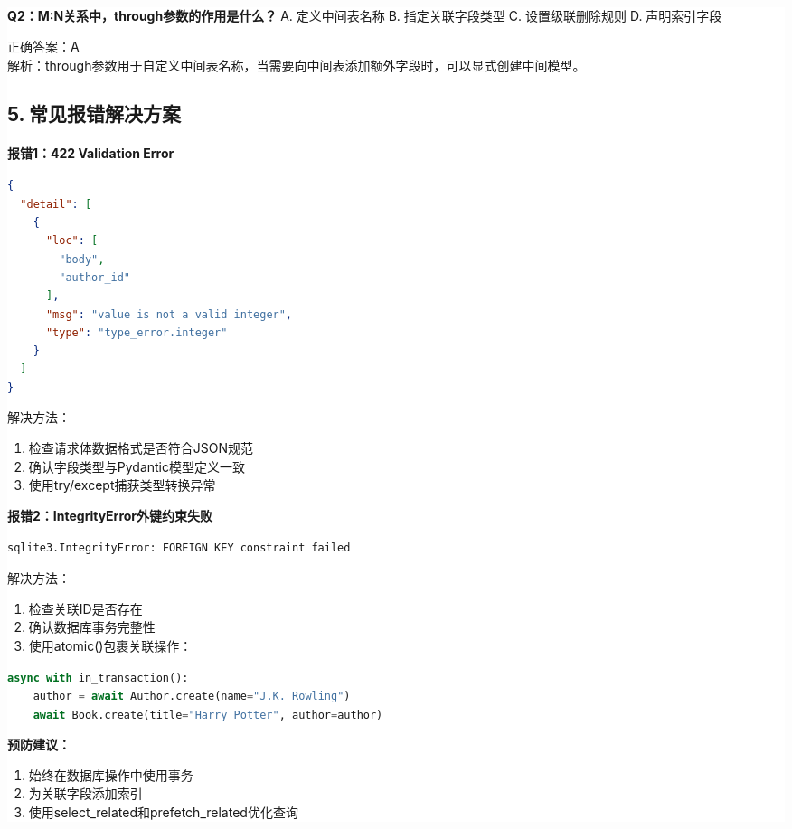 **Q2：M:N关系中，through参数的作用是什么？**
A. 定义中间表名称
B. 指定关联字段类型
C. 设置级联删除规则
D. 声明索引字段

正确答案：A  
解析：through参数用于自定义中间表名称，当需要向中间表添加额外字段时，可以显式创建中间模型。

## 5. 常见报错解决方案

**报错1：422 Validation Error**

```json
{
  "detail": [
    {
      "loc": [
        "body",
        "author_id"
      ],
      "msg": "value is not a valid integer",
      "type": "type_error.integer"
    }
  ]
}
```

解决方法：

1. 检查请求体数据格式是否符合JSON规范
2. 确认字段类型与Pydantic模型定义一致
3. 使用try/except捕获类型转换异常

**报错2：IntegrityError外键约束失败**

```
sqlite3.IntegrityError: FOREIGN KEY constraint failed
```

解决方法：

1. 检查关联ID是否存在
2. 确认数据库事务完整性
3. 使用atomic()包裹关联操作：

```python
async with in_transaction():
    author = await Author.create(name="J.K. Rowling")
    await Book.create(title="Harry Potter", author=author)
```

**预防建议：**

1. 始终在数据库操作中使用事务
2. 为关联字段添加索引
3. 使用select_related和prefetch_related优化查询
